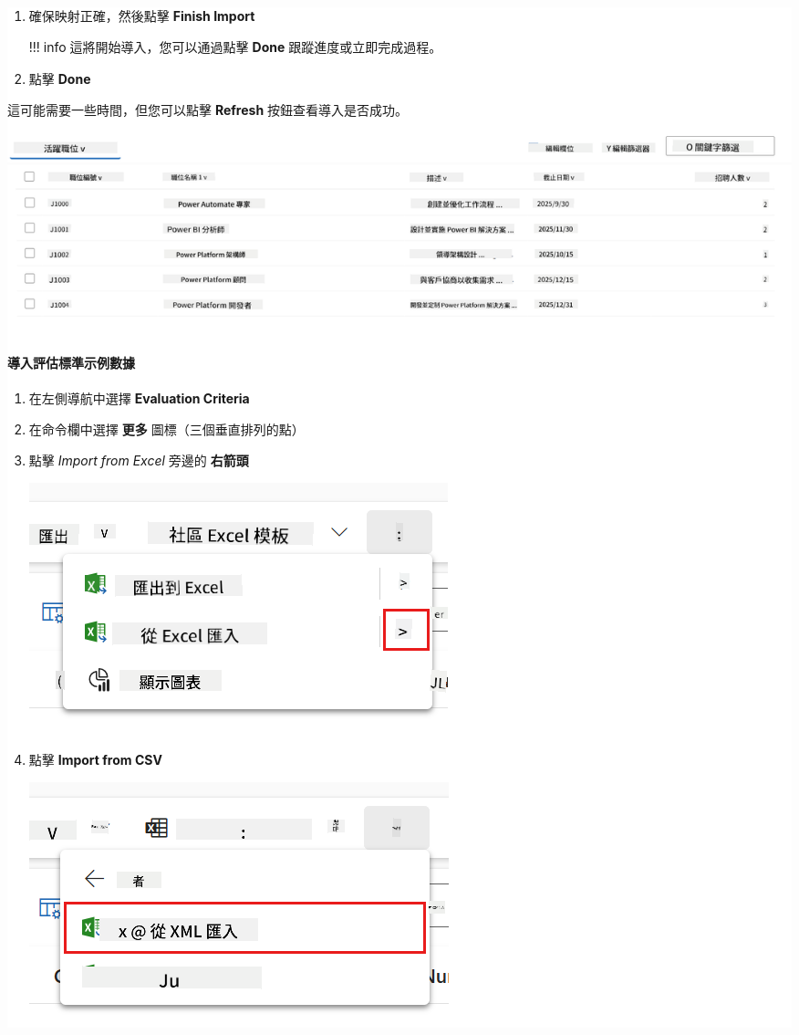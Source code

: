 1. 確保映射正確，然後點擊 **Finish Import**

    !!! info
        這將開始導入，您可以通過點擊 **Done** 跟蹤進度或立即完成過程。

1. 點擊 **Done**

這可能需要一些時間，但您可以點擊 **Refresh** 按鈕查看導入是否成功。

![職位導入成功](../../../../../translated_images/job-roles-import-successful.2b8d19f85db7a48617b5bd93f5f3f77b706b4267ad28ca35d6a85ae0a05bdfc3.hk.png)

#### 導入評估標準示例數據

1. 在左側導航中選擇 **Evaluation Criteria**
1. 在命令欄中選擇 **更多** 圖標（三個垂直排列的點）
1. 點擊 *Import from Excel* 旁邊的 **右箭頭**

    ![從 Excel 導入](../../../../../translated_images/import-from-excel.fb6a1ebdc1d2207ec157c47bddcf22c867d1c5ab9226b00a975fe40ce054d4ee.hk.png)

1. 點擊 **Import from CSV**

    ![從 CSV 導入](../../../../../translated_images/import-from-csv.7a47152e009c8c637830244c78abf300b180b8d8152e8a42b1cd12ecab9182f3.hk.png)
